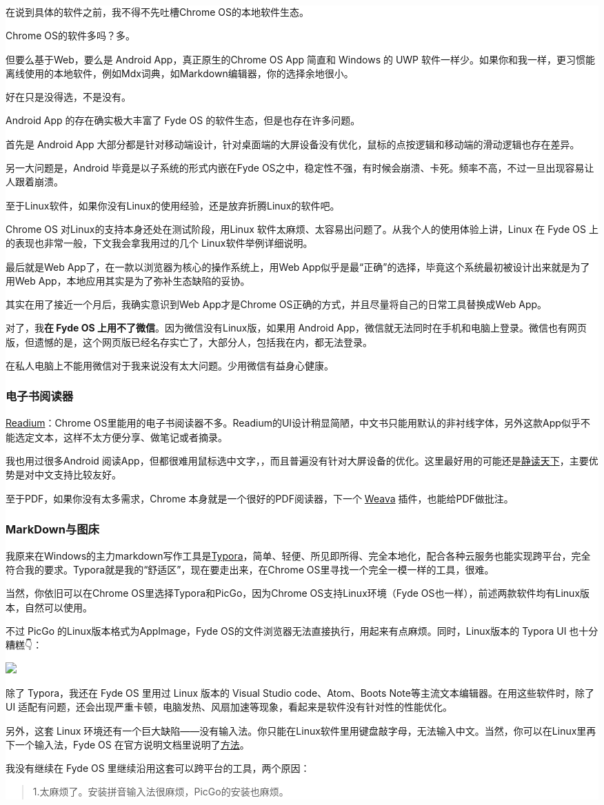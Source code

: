 在说到具体的软件之前，我不得不先吐槽Chrome OS的本地软件生态。

Chrome OS的软件多吗？多。

但要么基于Web，要么是 Android App，真正原生的Chrome OS App 简直和 Windows 的 UWP 软件一样少。如果你和我一样，更习惯能离线使用的本地软件，例如Mdx词典，如Markdown编辑器，你的选择余地很小。

好在只是没得选，不是没有。

Android App 的存在确实极大丰富了 Fyde OS 的软件生态，但是也存在许多问题。

首先是 Android App 大部分都是针对移动端设计，针对桌面端的大屏设备没有优化，鼠标的点按逻辑和移动端的滑动逻辑也存在差异。

另一大问题是，Android 毕竟是以子系统的形式内嵌在Fyde OS之中，稳定性不强，有时候会崩溃、卡死。频率不高，不过一旦出现容易让人跟着崩溃。

至于Linux软件，如果你没有Linux的使用经验，还是放弃折腾Linux的软件吧。

Chrome OS  对Linux的支持本身还处在测试阶段，用Linux 软件太麻烦、太容易出问题了。从我个人的使用体验上讲，Linux 在 Fyde OS 上的表现也非常一般，下文我会拿我用过的几个 Linux软件举例详细说明。

最后就是Web App了，在一款以浏览器为核心的操作系统上，用Web App似乎是最“正确”的选择，毕竟这个系统最初被设计出来就是为了用Web App，本地应用其实是为了弥补生态缺陷的妥协。

其实在用了接近一个月后，我确实意识到Web App才是Chrome OS正确的方式，并且尽量将自己的日常工具替换成Web App。

对了，我**在 Fyde OS 上用不了微信**。因为微信没有Linux版，如果用 Android App，微信就无法同时在手机和电脑上登录。微信也有网页版，但遗憾的是，这个网页版已经名存实亡了，大部分人，包括我在内，都无法登录。

在私人电脑上不能用微信对于我来说没有太大问题。少用微信有益身心健康。

### 电子书阅读器

[Readium](https://chrome.google.com/webstore/detail/readium/fepbnnnkkadjhjahcafoaglimekefifl)：Chrome OS里能用的电子书阅读器不多。Readium的UI设计稍显简陋，中文书只能用默认的非衬线字体，另外这款App似乎不能选定文本，这样不太方便分享、做笔记或者摘录。

我也用过很多Android 阅读App，但都很难用鼠标选中文字，，而且普遍没有针对大屏设备的优化。这里最好用的可能还是[静读天下](https://www.moondownload.com/chinese.html)，主要优势是对中文支持比较友好。
 
 至于PDF，如果你没有太多需求，Chrome 本身就是一个很好的PDF阅读器，下一个 [Weava](https://chrome.google.com/webstore/detail/weava-highlighter-pdf-web/cbnaodkpfinfiipjblikofhlhlcickei) 插件，也能给PDF做批注。
  
### MarkDown与图床

我原来在Windows的主力markdown写作工具是[Typora](https://typora.io/)，简单、轻便、所见即所得、完全本地化，配合各种云服务也能实现跨平台，完全符合我的要求。Typora就是我的“舒适区”，现在要走出来，在Chrome OS里寻找一个完全一模一样的工具，很难。
  
当然，你依旧可以在Chrome OS里选择Typora和PicGo，因为Chrome OS支持Linux环境（Fyde OS也一样），前述两款软件均有Linux版本，自然可以使用。
  
不过 PicGo 的Linux版本格式为AppImage，Fyde OS的文件浏览器无法直接执行，用起来有点麻烦。同时，Linux版本的 Typora UI 也十分糟糕👇：

![](https://raw.githubusercontent.com/dkphhh/img/master/2020/08/25/20200825202609179.png)

除了 Typora，我还在 Fyde OS 里用过 Linux 版本的 Visual Studio code、Atom、Boots Note等主流文本编辑器。在用这些软件时，除了 UI 适配有问题，还会出现严重卡顿，电脑发热、风扇加速等现象，看起来是软件没有针对性的性能优化。
 
另外，这套 Linux 环境还有一个巨大缺陷——没有输入法。你只能在Linux软件里用键盘敲字母，无法输入中文。当然，你可以在Linux里再下一个输入法，Fyde OS 在官方说明文档里说明了[方法](https://faq.fydeos.com/recipes/chinese-ime-in-linux-beta/)。

我没有继续在 Fyde OS 里继续沿用这套可以跨平台的工具，两个原因：

>1.太麻烦了。安装拼音输入法很麻烦，PicGo的安装也麻烦。
